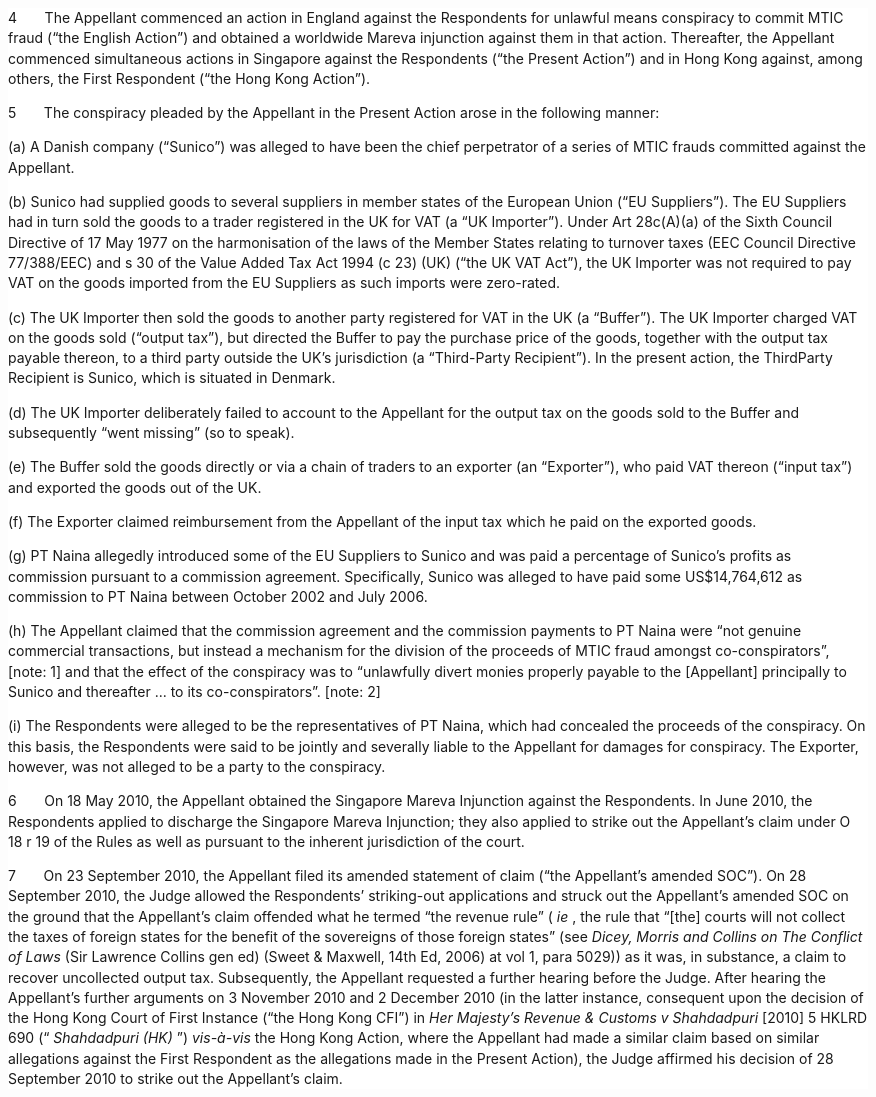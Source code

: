4       The Appellant commenced an action in England against the Respondents for unlawful means conspiracy to commit MTIC fraud (“the English Action”) and obtained a worldwide Mareva injunction against them in that action. Thereafter, the Appellant commenced simultaneous actions in Singapore against the Respondents (“the Present Action”) and in Hong Kong against, among others, the First Respondent (“the Hong Kong Action”). 

5       The conspiracy pleaded by the Appellant in the Present Action arose in the following manner: 

 (a) A Danish company (“Sunico”) was alleged to have been the chief perpetrator of a series of MTIC frauds committed against the Appellant. 

 (b) Sunico had supplied goods to several suppliers in member states of the European Union (“EU Suppliers”). The EU Suppliers had in turn sold the goods to a trader registered in the UK for VAT (a “UK Importer”). Under Art 28c(A)(a) of the Sixth Council Directive of 17 May 1977 on the harmonisation of the laws of the Member States relating to turnover taxes (EEC Council Directive 77/388/EEC) and s 30 of the Value Added Tax Act 1994 (c 23) (UK) (“the UK VAT Act”), the UK Importer was not required to pay VAT on the goods imported from the EU Suppliers as such imports were zero-rated. 

 (c) The UK Importer then sold the goods to another party registered for VAT in the UK (a “Buffer”). The UK Importer charged VAT on the goods sold (“output tax”), but directed the Buffer to pay the purchase price of the goods, together with the output tax payable thereon, to a third party outside the UK’s jurisdiction (a “Third-Party Recipient”). In the present action, the ThirdParty Recipient is Sunico, which is situated in Denmark. 

 (d) The UK Importer deliberately failed to account to the Appellant for the output tax on the goods sold to the Buffer and subsequently “went missing” (so to speak). 

 (e) The Buffer sold the goods directly or via a chain of traders to an exporter (an “Exporter”), who paid VAT thereon (“input tax”) and exported the goods out of the UK. 

 (f) The Exporter claimed reimbursement from the Appellant of the input tax which he paid on the exported goods. 

 (g) PT Naina allegedly introduced some of the EU Suppliers to Sunico and was paid a percentage of Sunico’s profits as commission pursuant to a commission agreement. Specifically, Sunico was alleged to have paid some US$14,764,612 as commission to PT Naina between October 2002 and July 2006. 

 (h) The Appellant claimed that the commission agreement and the commission payments to PT Naina were “not genuine commercial transactions, but instead a mechanism for the division of the proceeds of MTIC fraud amongst co-conspirators”, [note: 1] and that the effect of the conspiracy was to “unlawfully divert monies properly payable to the [Appellant] principally to Sunico and thereafter ... to its co-conspirators”. [note: 2] 


 (i) The Respondents were alleged to be the representatives of PT Naina, which had concealed the proceeds of the conspiracy. On this basis, the Respondents were said to be jointly and severally liable to the Appellant for damages for conspiracy. The Exporter, however, was not alleged to be a party to the conspiracy. 

6       On 18 May 2010, the Appellant obtained the Singapore Mareva Injunction against the Respondents. In June 2010, the Respondents applied to discharge the Singapore Mareva Injunction; they also applied to strike out the Appellant’s claim under O 18 r 19 of the Rules as well as pursuant to the inherent jurisdiction of the court. 

7       On 23 September 2010, the Appellant filed its amended statement of claim (“the Appellant’s amended SOC”). On 28 September 2010, the Judge allowed the Respondents’ striking-out applications and struck out the Appellant’s amended SOC on the ground that the Appellant’s claim offended what he termed “the revenue rule” ( _ie_ , the rule that “[the] courts will not collect the taxes of foreign states for the benefit of the sovereigns of those foreign states” (see _Dicey, Morris and Collins on The Conflict of Laws_ (Sir Lawrence Collins gen ed) (Sweet & Maxwell, 14th Ed, 2006) at vol 1, para 5029)) as it was, in substance, a claim to recover uncollected output tax. Subsequently, the Appellant requested a further hearing before the Judge. After hearing the Appellant’s further arguments on 3 November 2010 and 2 December 2010 (in the latter instance, consequent upon the decision of the Hong Kong Court of First Instance (“the Hong Kong CFI”) in _Her Majesty’s Revenue & Customs v Shahdadpuri_ [2010] 5 HKLRD 690 (“ _Shahdadpuri (HK)_ ”) _vis-à-vis_ the Hong Kong Action, where the Appellant had made a similar claim based on similar allegations against the First Respondent as the allegations made in the Present Action), the Judge affirmed his decision of 28 September 2010 to strike out the Appellant’s claim. 
